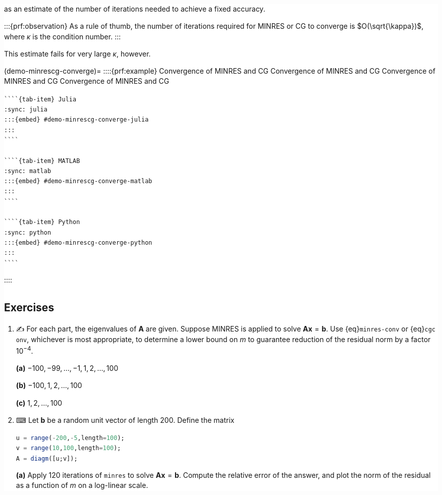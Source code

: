 as an estimate of the number of iterations needed to achieve a fixed accuracy. 

:::{prf:observation}
As a rule of thumb, the number of iterations required for MINRES or CG to converge is $O(\sqrt{\kappa})$, where $\kappa$ is the condition number.
:::

This estimate fails for very large $\kappa$, however.

(demo-minrescg-converge)=
::::{prf:example} Convergence of MINRES and CG Convergence of MINRES and CG Convergence of MINRES and CG Convergence of MINRES and CG
`````{tab-set}
````{tab-item} Julia
:sync: julia
:::{embed} #demo-minrescg-converge-julia
:::
````

````{tab-item} MATLAB
:sync: matlab
:::{embed} #demo-minrescg-converge-matlab
:::
````

````{tab-item} Python
:sync: python
:::{embed} #demo-minrescg-converge-python
:::
````
`````
::::



## Exercises

1. ✍ For each part, the eigenvalues of $\mathbf{A}$ are given. Suppose MINRES is applied to solve $\mathbf{A}\mathbf{x}=\mathbf{b}$. Use {eq}`minres-conv` or {eq}`cgconv`, whichever is most appropriate, to determine a lower bound on $m$ to guarantee reduction of the residual norm by a factor $10^{-4}$. 

    **(a)** $-100,-99,\ldots,-1,1,2,\ldots,100$
    
    **(b)** $-100,1,2,\ldots,100$
    
    **(c)** $1,2,\ldots,100$

2. ⌨ Let $\mathbf{b}$ be a random unit vector of length 200. Define the matrix
   
    ```julia
    u = range(-200,-5,length=100); 
    v = range(10,100,length=100);
    A = diagm([u;v]);
    ```
    
    **(a)**  Apply 120 iterations of `minres` to solve $\mathbf{A}\mathbf{x}=\mathbf{b}$. Compute the relative error of the answer, and plot the norm of the residual as a function of $m$ on a log-linear scale.


[^lanczos]: In principle, the implementation of Lanczos iteration is minor change from Arnoldi, but numerical stability requires some extra analysis and effort. We do not present the details.